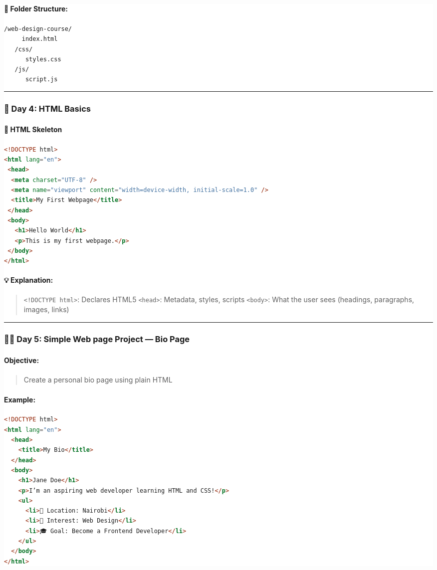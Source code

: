 #### 🧰 Folder Structure:
```bash
/web-design-course/   
     index.html   
   /css/     
      styles.css   
   /js/     
      script.js
```
---




### 🧾 Day 4: HTML Basics

#### 🧱 HTML Skeleton
```html
<!DOCTYPE html> 
<html lang="en"> 
 <head>   
  <meta charset="UTF-8" />   
  <meta name="viewport" content="width=device-width, initial-scale=1.0" />
  <title>My First Webpage</title> 
 </head> 
 <body>   
   <h1>Hello World</h1>   
   <p>This is my first webpage.</p> 
 </body> 
</html>
```

#### 💡 Explanation:
> `<!DOCTYPE html>`: Declares HTML5
> `<head>`: Metadata, styles, scripts
> `<body>`: What the user sees (headings, paragraphs, images, links)
---




### 👨‍💻 Day 5: Simple Web page Project — Bio Page

#### Objective:
> Create a personal bio page using plain HTML
#### Example:
```html
<!DOCTYPE html> 
<html lang="en"> 
  <head>   
    <title>My Bio</title> 
  </head> 
  <body>   
    <h1>Jane Doe</h1>   
    <p>I’m an aspiring web developer learning HTML and CSS!</p>   
    <ul>     
      <li>📍 Location: Nairobi</li>     
      <li>💼 Interest: Web Design</li>     
      <li>🎓 Goal: Become a Frontend Developer</li>   
    </ul> 
  </body> 
</html>
```
